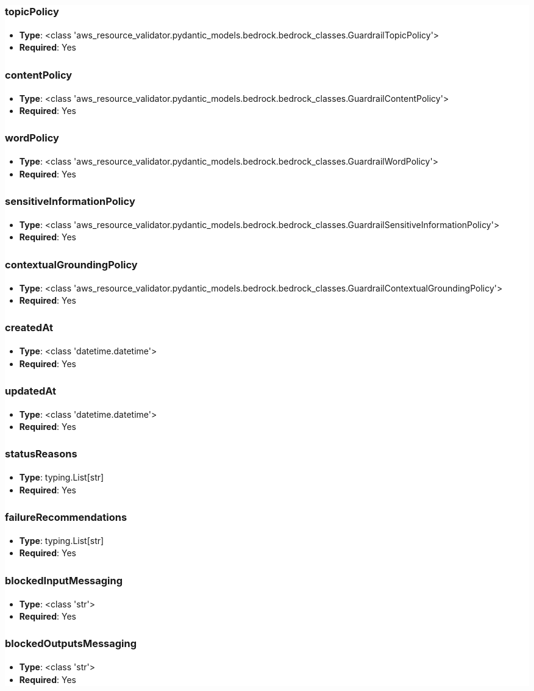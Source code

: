 ### topicPolicy
- **Type**: <class 'aws_resource_validator.pydantic_models.bedrock.bedrock_classes.GuardrailTopicPolicy'>
- **Required**: Yes

### contentPolicy
- **Type**: <class 'aws_resource_validator.pydantic_models.bedrock.bedrock_classes.GuardrailContentPolicy'>
- **Required**: Yes

### wordPolicy
- **Type**: <class 'aws_resource_validator.pydantic_models.bedrock.bedrock_classes.GuardrailWordPolicy'>
- **Required**: Yes

### sensitiveInformationPolicy
- **Type**: <class 'aws_resource_validator.pydantic_models.bedrock.bedrock_classes.GuardrailSensitiveInformationPolicy'>
- **Required**: Yes

### contextualGroundingPolicy
- **Type**: <class 'aws_resource_validator.pydantic_models.bedrock.bedrock_classes.GuardrailContextualGroundingPolicy'>
- **Required**: Yes

### createdAt
- **Type**: <class 'datetime.datetime'>
- **Required**: Yes

### updatedAt
- **Type**: <class 'datetime.datetime'>
- **Required**: Yes

### statusReasons
- **Type**: typing.List[str]
- **Required**: Yes

### failureRecommendations
- **Type**: typing.List[str]
- **Required**: Yes

### blockedInputMessaging
- **Type**: <class 'str'>
- **Required**: Yes

### blockedOutputsMessaging
- **Type**: <class 'str'>
- **Required**: Yes

